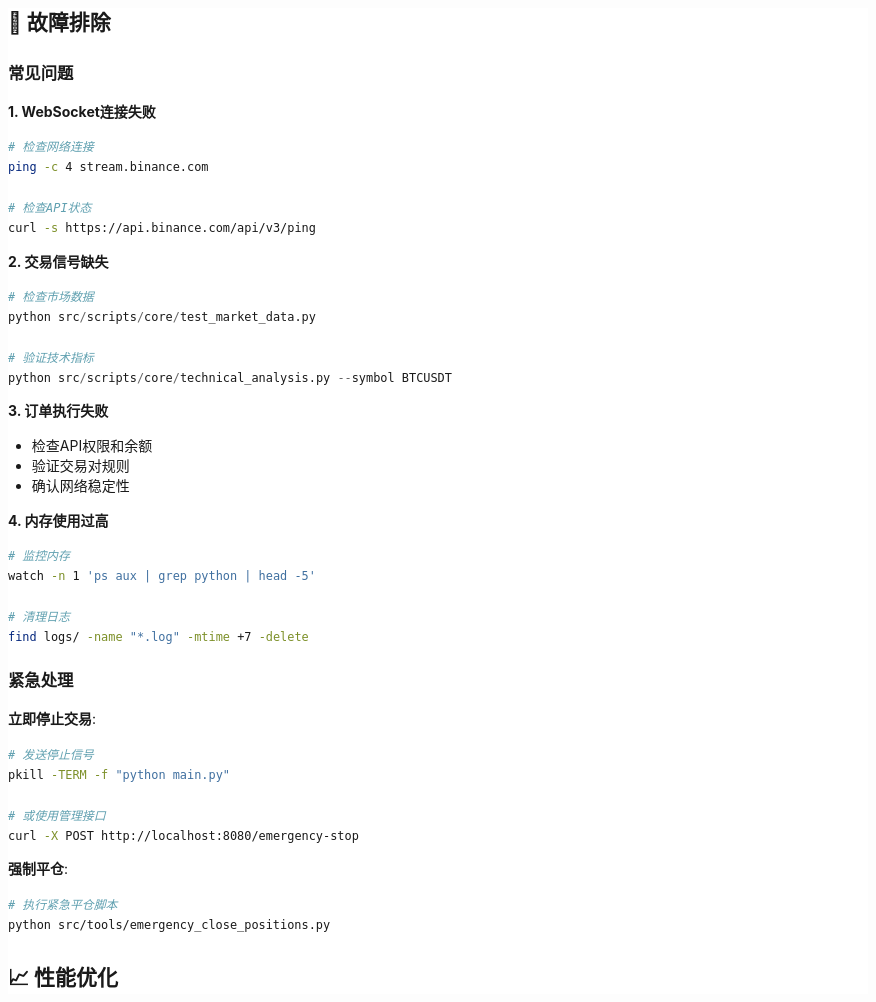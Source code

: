 ## 🔧 故障排除

### 常见问题

**1. WebSocket连接失败**
```bash
# 检查网络连接
ping -c 4 stream.binance.com

# 检查API状态
curl -s https://api.binance.com/api/v3/ping
```

**2. 交易信号缺失**
```python
# 检查市场数据
python src/scripts/core/test_market_data.py

# 验证技术指标
python src/scripts/core/technical_analysis.py --symbol BTCUSDT
```

**3. 订单执行失败**
- 检查API权限和余额
- 验证交易对规则
- 确认网络稳定性

**4. 内存使用过高**
```bash
# 监控内存
watch -n 1 'ps aux | grep python | head -5'

# 清理日志
find logs/ -name "*.log" -mtime +7 -delete
```

### 紧急处理

**立即停止交易**:
```bash
# 发送停止信号
pkill -TERM -f "python main.py"

# 或使用管理接口
curl -X POST http://localhost:8080/emergency-stop
```

**强制平仓**:
```bash
# 执行紧急平仓脚本
python src/tools/emergency_close_positions.py
```

## 📈 性能优化
